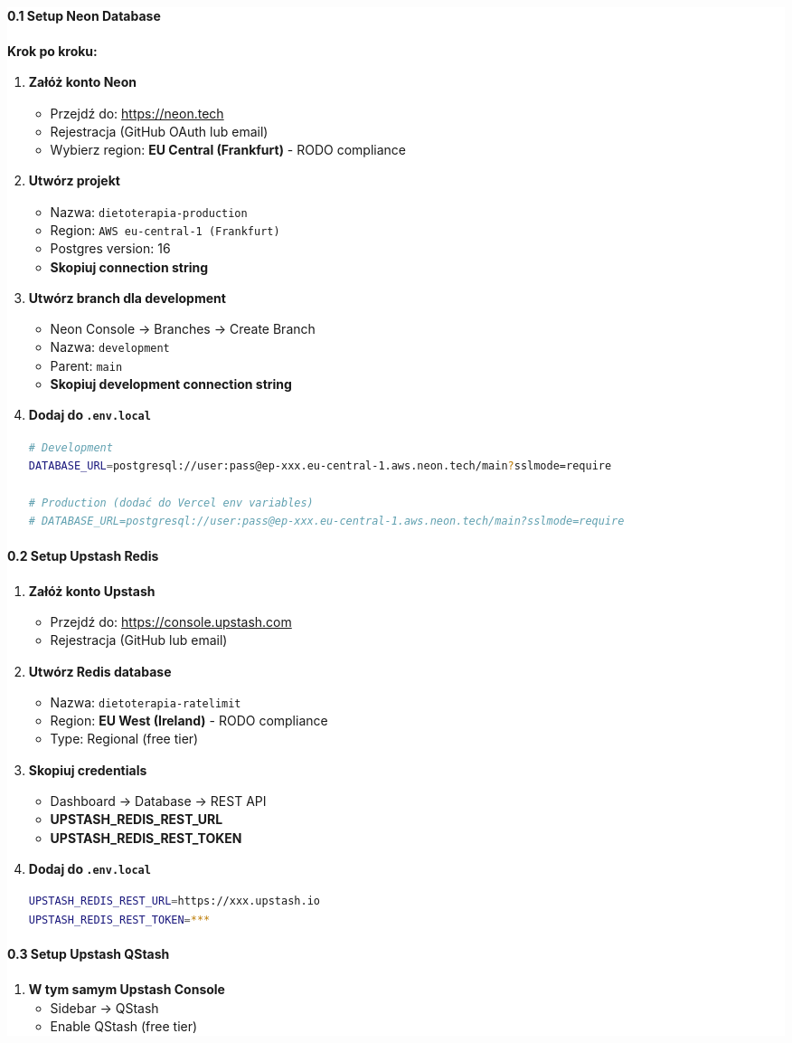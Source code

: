 #### 0.1 Setup Neon Database

**Krok po kroku:**

1. **Załóż konto Neon**
   - Przejdź do: https://neon.tech
   - Rejestracja (GitHub OAuth lub email)
   - Wybierz region: **EU Central (Frankfurt)** - RODO compliance

2. **Utwórz projekt**
   - Nazwa: `dietoterapia-production`
   - Region: `AWS eu-central-1 (Frankfurt)`
   - Postgres version: 16
   - **Skopiuj connection string**

3. **Utwórz branch dla development**
   - Neon Console → Branches → Create Branch
   - Nazwa: `development`
   - Parent: `main`
   - **Skopiuj development connection string**

4. **Dodaj do `.env.local`**
   ```bash
   # Development
   DATABASE_URL=postgresql://user:pass@ep-xxx.eu-central-1.aws.neon.tech/main?sslmode=require

   # Production (dodać do Vercel env variables)
   # DATABASE_URL=postgresql://user:pass@ep-xxx.eu-central-1.aws.neon.tech/main?sslmode=require
   ```

#### 0.2 Setup Upstash Redis

1. **Załóż konto Upstash**
   - Przejdź do: https://console.upstash.com
   - Rejestracja (GitHub lub email)

2. **Utwórz Redis database**
   - Nazwa: `dietoterapia-ratelimit`
   - Region: **EU West (Ireland)** - RODO compliance
   - Type: Regional (free tier)

3. **Skopiuj credentials**
   - Dashboard → Database → REST API
   - **UPSTASH_REDIS_REST_URL**
   - **UPSTASH_REDIS_REST_TOKEN**

4. **Dodaj do `.env.local`**
   ```bash
   UPSTASH_REDIS_REST_URL=https://xxx.upstash.io
   UPSTASH_REDIS_REST_TOKEN=***
   ```

#### 0.3 Setup Upstash QStash

1. **W tym samym Upstash Console**
   - Sidebar → QStash
   - Enable QStash (free tier)
